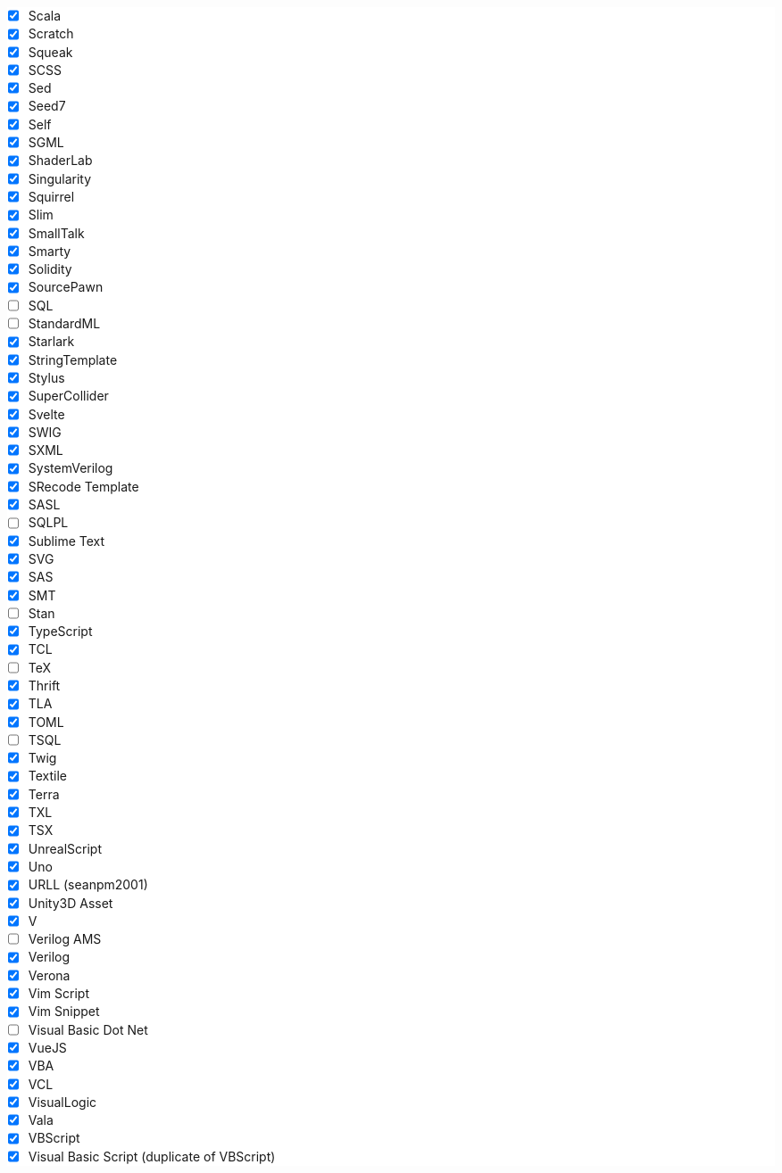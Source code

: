 - [x] Scala
- [x] Scratch
- [x] Squeak
- [x] SCSS
- [x] Sed
- [x] Seed7
- [x] Self
- [x] SGML
- [x] ShaderLab
- [x] Singularity
- [x] Squirrel
- [x] Slim
- [x] SmallTalk
- [x] Smarty
- [x] Solidity
- [x] SourcePawn
- [ ] SQL
- [ ] StandardML
- [x] Starlark
- [x] StringTemplate
- [x] Stylus
- [x] SuperCollider
- [x] Svelte
- [x] SWIG
- [x] SXML
- [x] SystemVerilog
- [x] SRecode Template
- [x] SASL
- [ ] SQLPL
- [x] Sublime Text
- [x] SVG
- [x] SAS
- [x] SMT
- [ ] Stan
- [x] TypeScript
- [x] TCL
- [ ] TeX
- [x] Thrift
- [x] TLA
- [x] TOML
- [ ] TSQL
- [x] Twig
- [x] Textile
- [x] Terra
- [x] TXL
- [x] TSX
- [x] UnrealScript
- [x] Uno
- [x] URLL (seanpm2001)
- [x] Unity3D Asset
- [x] V
- [ ] Verilog AMS
- [x] Verilog
- [x] Verona
- [x] Vim Script
- [x] Vim Snippet
- [ ] Visual Basic Dot Net
- [x] VueJS
- [x] VBA
- [x] VCL
- [x] VisualLogic
- [x] Vala
- [x] VBScript
- [x] Visual Basic Script (duplicate of VBScript)